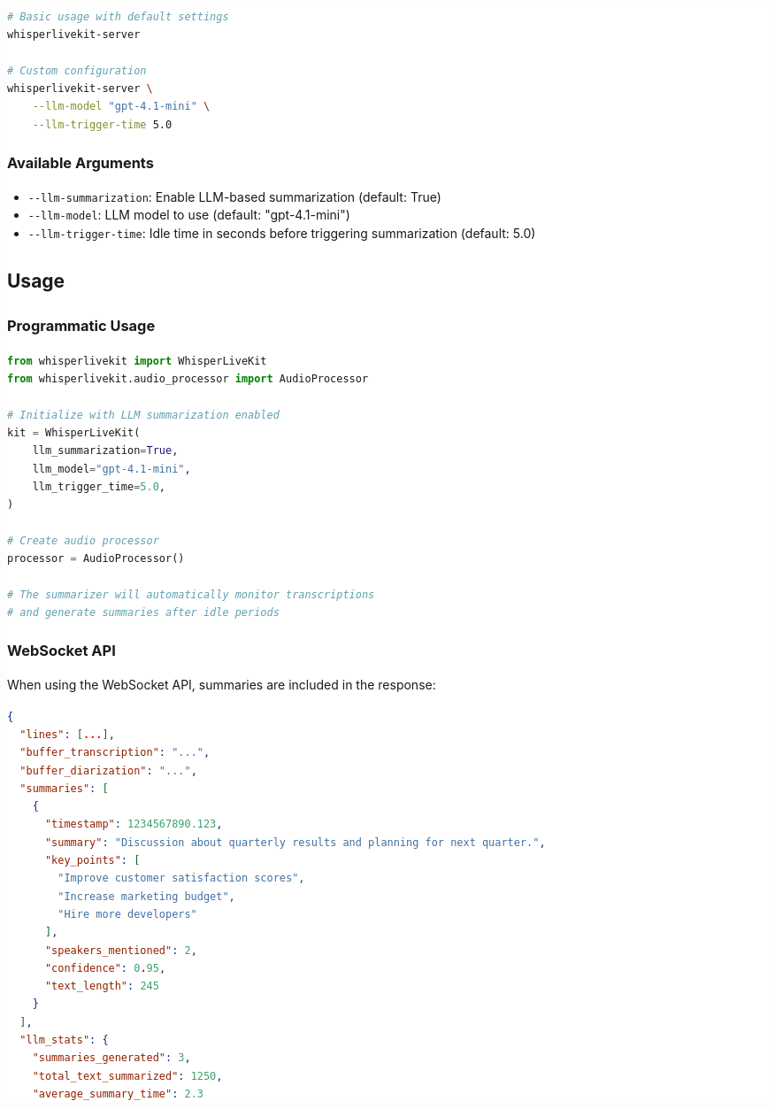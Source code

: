 ```bash
# Basic usage with default settings
whisperlivekit-server

# Custom configuration
whisperlivekit-server \
    --llm-model "gpt-4.1-mini" \
    --llm-trigger-time 5.0
```

### Available Arguments

- `--llm-summarization`: Enable LLM-based summarization (default: True)
- `--llm-model`: LLM model to use (default: "gpt-4.1-mini")
- `--llm-trigger-time`: Idle time in seconds before triggering summarization (default: 5.0)

## Usage

### Programmatic Usage

```python
from whisperlivekit import WhisperLiveKit
from whisperlivekit.audio_processor import AudioProcessor

# Initialize with LLM summarization enabled
kit = WhisperLiveKit(
    llm_summarization=True,
    llm_model="gpt-4.1-mini",
    llm_trigger_time=5.0,
)

# Create audio processor
processor = AudioProcessor()

# The summarizer will automatically monitor transcriptions
# and generate summaries after idle periods
```

### WebSocket API

When using the WebSocket API, summaries are included in the response:

```json
{
  "lines": [...],
  "buffer_transcription": "...",
  "buffer_diarization": "...",
  "summaries": [
    {
      "timestamp": 1234567890.123,
      "summary": "Discussion about quarterly results and planning for next quarter.",
      "key_points": [
        "Improve customer satisfaction scores",
        "Increase marketing budget",
        "Hire more developers"
      ],
      "speakers_mentioned": 2,
      "confidence": 0.95,
      "text_length": 245
    }
  ],
  "llm_stats": {
    "summaries_generated": 3,
    "total_text_summarized": 1250,
    "average_summary_time": 2.3
```